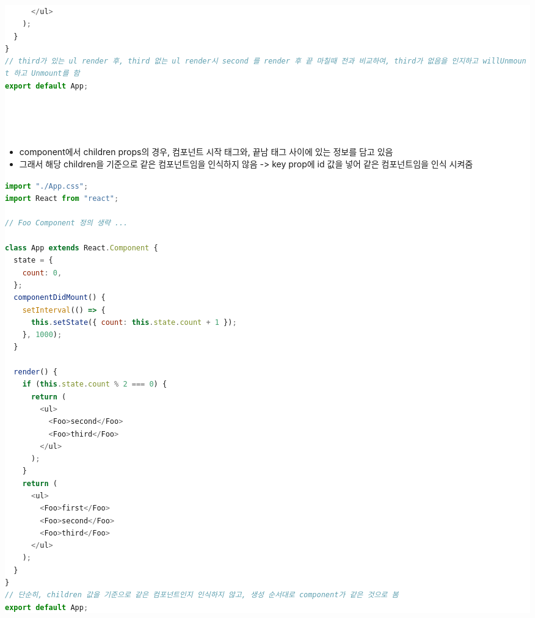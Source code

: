 ```js
      </ul>
    );
  }
}
// third가 있는 ul render 후, third 없는 ul render시 second 를 render 후 끝 마칠때 전과 비교하여, third가 없음을 인지하고 willUnmount 하고 Unmount를 함
export default App;
```

<br/>
<br/>
<br/>

- component에서 children props의 경우, 컴포넌트 시작 태그와, 끝남 태그 사이에 있는 정보를 담고 있음
- 그래서 해당 children을 기준으로 같은 컴포넌트임을 인식하지 않음 -> key prop에 id 값을 넣어 같은 컴포넌트임을 인식 시켜줌

```js
import "./App.css";
import React from "react";

// Foo Component 정의 생략 ...

class App extends React.Component {
  state = {
    count: 0,
  };
  componentDidMount() {
    setInterval(() => {
      this.setState({ count: this.state.count + 1 });
    }, 1000);
  }

  render() {
    if (this.state.count % 2 === 0) {
      return (
        <ul>
          <Foo>second</Foo>
          <Foo>third</Foo>
        </ul>
      );
    }
    return (
      <ul>
        <Foo>first</Foo>
        <Foo>second</Foo>
        <Foo>third</Foo>
      </ul>
    );
  }
}
// 단순히, children 값을 기준으로 같은 컴포넌트인지 인식하지 않고, 생성 순서대로 component가 같은 것으로 봄
export default App;
```
